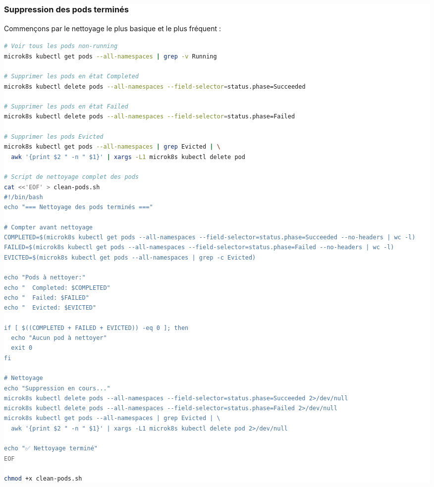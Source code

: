 ### Suppression des pods terminés

Commençons par le nettoyage le plus basique et le plus fréquent :

```bash
# Voir tous les pods non-running
microk8s kubectl get pods --all-namespaces | grep -v Running

# Supprimer les pods en état Completed
microk8s kubectl delete pods --all-namespaces --field-selector=status.phase=Succeeded

# Supprimer les pods en état Failed
microk8s kubectl delete pods --all-namespaces --field-selector=status.phase=Failed

# Supprimer les pods Evicted
microk8s kubectl get pods --all-namespaces | grep Evicted | \
  awk '{print $2 " -n " $1}' | xargs -L1 microk8s kubectl delete pod

# Script de nettoyage complet des pods
cat <<'EOF' > clean-pods.sh
#!/bin/bash
echo "=== Nettoyage des pods terminés ==="

# Compter avant nettoyage
COMPLETED=$(microk8s kubectl get pods --all-namespaces --field-selector=status.phase=Succeeded --no-headers | wc -l)
FAILED=$(microk8s kubectl get pods --all-namespaces --field-selector=status.phase=Failed --no-headers | wc -l)
EVICTED=$(microk8s kubectl get pods --all-namespaces | grep -c Evicted)

echo "Pods à nettoyer:"
echo "  Completed: $COMPLETED"
echo "  Failed: $FAILED"
echo "  Evicted: $EVICTED"

if [ $((COMPLETED + FAILED + EVICTED)) -eq 0 ]; then
  echo "Aucun pod à nettoyer"
  exit 0
fi

# Nettoyage
echo "Suppression en cours..."
microk8s kubectl delete pods --all-namespaces --field-selector=status.phase=Succeeded 2>/dev/null
microk8s kubectl delete pods --all-namespaces --field-selector=status.phase=Failed 2>/dev/null
microk8s kubectl get pods --all-namespaces | grep Evicted | \
  awk '{print $2 " -n " $1}' | xargs -L1 microk8s kubectl delete pod 2>/dev/null

echo "✅ Nettoyage terminé"
EOF

chmod +x clean-pods.sh
```
